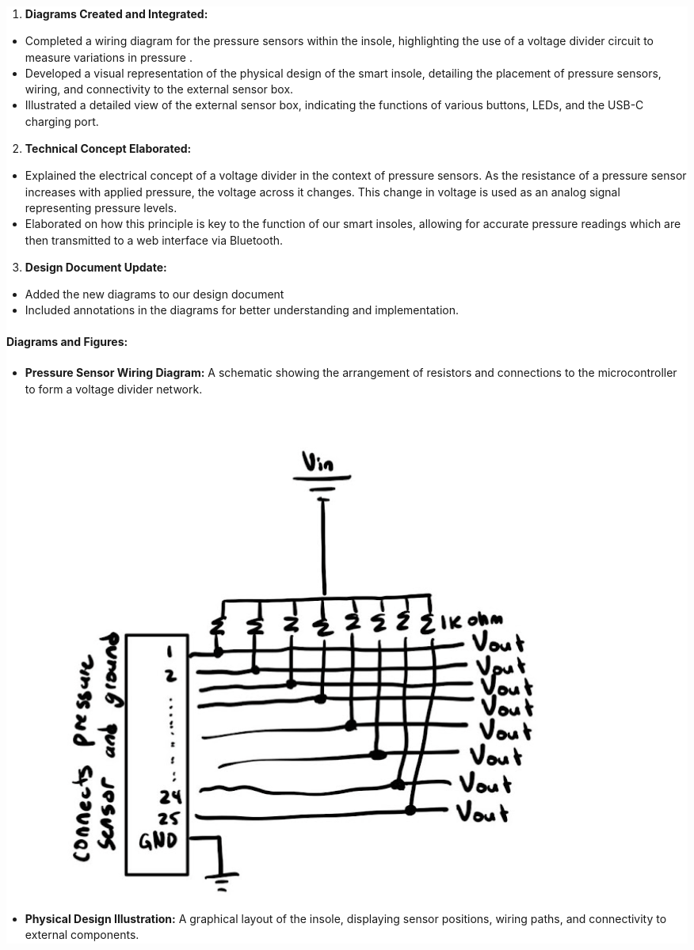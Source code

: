1. **Diagrams Created and Integrated:**

- Completed a wiring diagram for the pressure sensors within the insole, highlighting the use of a voltage divider circuit to measure variations in pressure .
- Developed a visual representation of the physical design of the smart insole, detailing the placement of pressure sensors, wiring, and connectivity to the external sensor box.
- Illustrated a detailed view of the external sensor box, indicating the functions of various buttons, LEDs, and the USB-C charging port.

2. **Technical Concept Elaborated:**

- Explained the electrical concept of a voltage divider in the context of pressure sensors. As the resistance of a pressure sensor increases with applied pressure, the voltage across it changes. This change in voltage is used as an analog signal representing pressure levels.
- Elaborated on how this principle is key to the function of our smart insoles, allowing for accurate pressure readings which are then transmitted to a web interface via Bluetooth.

3. **Design Document Update:**

- Added the new diagrams to our design document
- Included annotations in the diagrams for better understanding and implementation.

#### Diagrams and Figures:

- **Pressure Sensor Wiring Diagram:** A schematic showing the arrangement of resistors and connections to the microcontroller to form a voltage divider network.
![Pressure_sensor_wiring](2/17/Pressure_sensor_wiring.png)
- **Physical Design Illustration:** A graphical layout of the insole, displaying sensor positions, wiring paths, and connectivity to external components.
